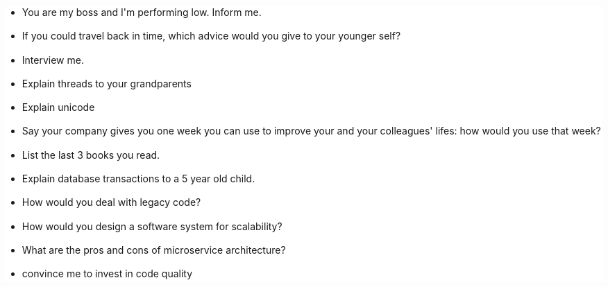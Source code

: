 * You are my boss and I'm performing low. Inform me.

* If you could travel back in time, which advice would you give to your younger self?

* Interview me.

* Explain threads to your grandparents

* Explain unicode 

* Say your company gives you one week you can use to improve your and your colleagues' lifes: how would you use that week?
  
* List the last 3 books you read.

* Explain database transactions to a 5 year old child.

* How would you deal with legacy code?

* How would you design a software system for scalability?

* What are the pros and cons of microservice architecture?

* convince me to invest in code quality 




